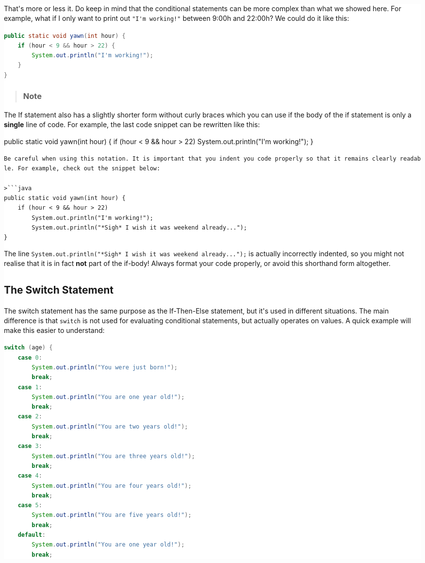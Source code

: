 That's more or less it. Do keep in mind that the conditional statements can be more complex than what we showed here. For example, what if I only want to print out `"I'm working!"` between 9:00h and 22:00h? We could do it like this:

```java
public static void yawn(int hour) {
	if (hour < 9 && hour > 22) {
   		System.out.println("I'm working!");
	}
}
```

> ### Note
The If statement also has a slightly shorter form without curly braces which you can use if the body of the if statement is only a **single** line of code. For example, the last code snippet can be rewritten like this:

> ```java
public static void yawn(int hour) {
	if (hour < 9 && hour > 22)
   		System.out.println("I'm working!");
}
```
Be careful when using this notation. It is important that you indent you code properly so that it remains clearly readable. For example, check out the snippet below:

>```java
public static void yawn(int hour) {
	if (hour < 9 && hour > 22)
   		System.out.println("I'm working!");
   		System.out.println("*Sigh* I wish it was weekend already...");
}
```
The line `System.out.println("*Sigh* I wish it was weekend already...");` is actually incorrectly indented, so you might not realise that it is in fact **not** part of the if-body! Always format your code properly, or avoid this shorthand form altogether.

## The Switch Statement

The switch statement has the same purpose as the If-Then-Else statement, but it's used in different situations. The main difference is that `switch` is not used for evaluating conditional statements, but actually operates on values. A quick example will make this easier to understand:

```java
switch (age) {
	case 0:  
    	System.out.println("You were just born!");
    	break;
	case 1:  
    	System.out.println("You are one year old!");
    	break;
	case 2:  
    	System.out.println("You are two years old!");
    	break;
	case 3:  
    	System.out.println("You are three years old!");
    	break;
	case 4:
    	System.out.println("You are four years old!");
    	break;
	case 5: 
    	System.out.println("You are five years old!");
    	break;
	default: 
    	System.out.println("You are one year old!");
    	break;
```